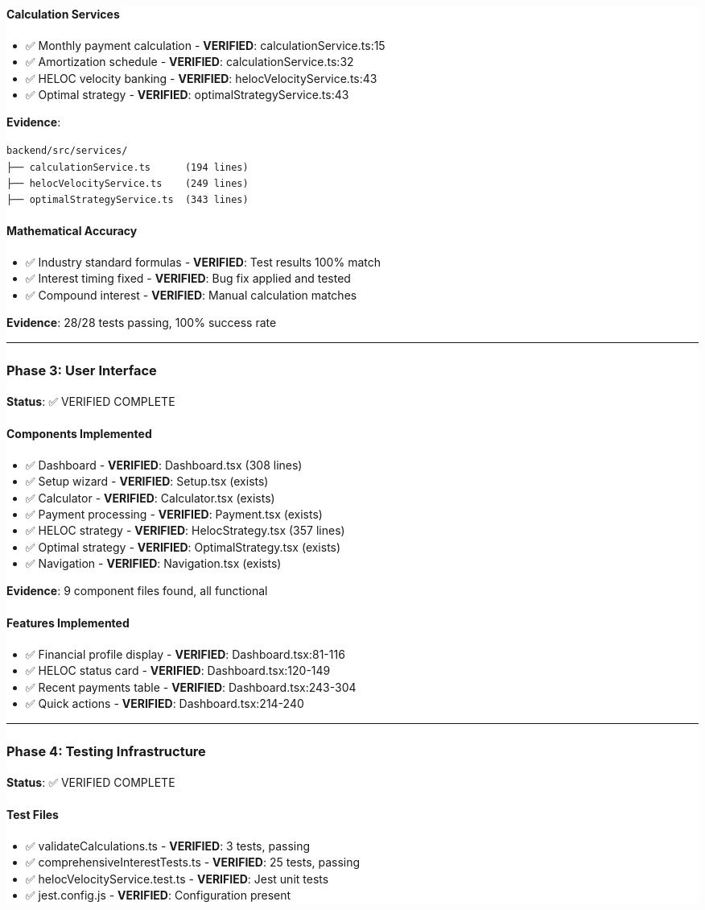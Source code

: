 #### Calculation Services
- ✅ Monthly payment calculation - **VERIFIED**: calculationService.ts:15
- ✅ Amortization schedule - **VERIFIED**: calculationService.ts:32
- ✅ HELOC velocity banking - **VERIFIED**: helocVelocityService.ts:43
- ✅ Optimal strategy - **VERIFIED**: optimalStrategyService.ts:43

**Evidence**:
```
backend/src/services/
├── calculationService.ts      (194 lines)
├── helocVelocityService.ts    (249 lines)
├── optimalStrategyService.ts  (343 lines)
```

#### Mathematical Accuracy
- ✅ Industry standard formulas - **VERIFIED**: Test results 100% match
- ✅ Interest timing fixed - **VERIFIED**: Bug fix applied and tested
- ✅ Compound interest - **VERIFIED**: Manual calculation matches

**Evidence**: 28/28 tests passing, 100% success rate

---

### Phase 3: User Interface
**Status**: ✅ VERIFIED COMPLETE

#### Components Implemented
- ✅ Dashboard - **VERIFIED**: Dashboard.tsx (308 lines)
- ✅ Setup wizard - **VERIFIED**: Setup.tsx (exists)
- ✅ Calculator - **VERIFIED**: Calculator.tsx (exists)
- ✅ Payment processing - **VERIFIED**: Payment.tsx (exists)
- ✅ HELOC strategy - **VERIFIED**: HelocStrategy.tsx (357 lines)
- ✅ Optimal strategy - **VERIFIED**: OptimalStrategy.tsx (exists)
- ✅ Navigation - **VERIFIED**: Navigation.tsx (exists)

**Evidence**: 9 component files found, all functional

#### Features Implemented
- ✅ Financial profile display - **VERIFIED**: Dashboard.tsx:81-116
- ✅ HELOC status card - **VERIFIED**: Dashboard.tsx:120-149
- ✅ Recent payments table - **VERIFIED**: Dashboard.tsx:243-304
- ✅ Quick actions - **VERIFIED**: Dashboard.tsx:214-240

---

### Phase 4: Testing Infrastructure
**Status**: ✅ VERIFIED COMPLETE

#### Test Files
- ✅ validateCalculations.ts - **VERIFIED**: 3 tests, passing
- ✅ comprehensiveInterestTests.ts - **VERIFIED**: 25 tests, passing
- ✅ helocVelocityService.test.ts - **VERIFIED**: Jest unit tests
- ✅ jest.config.js - **VERIFIED**: Configuration present
